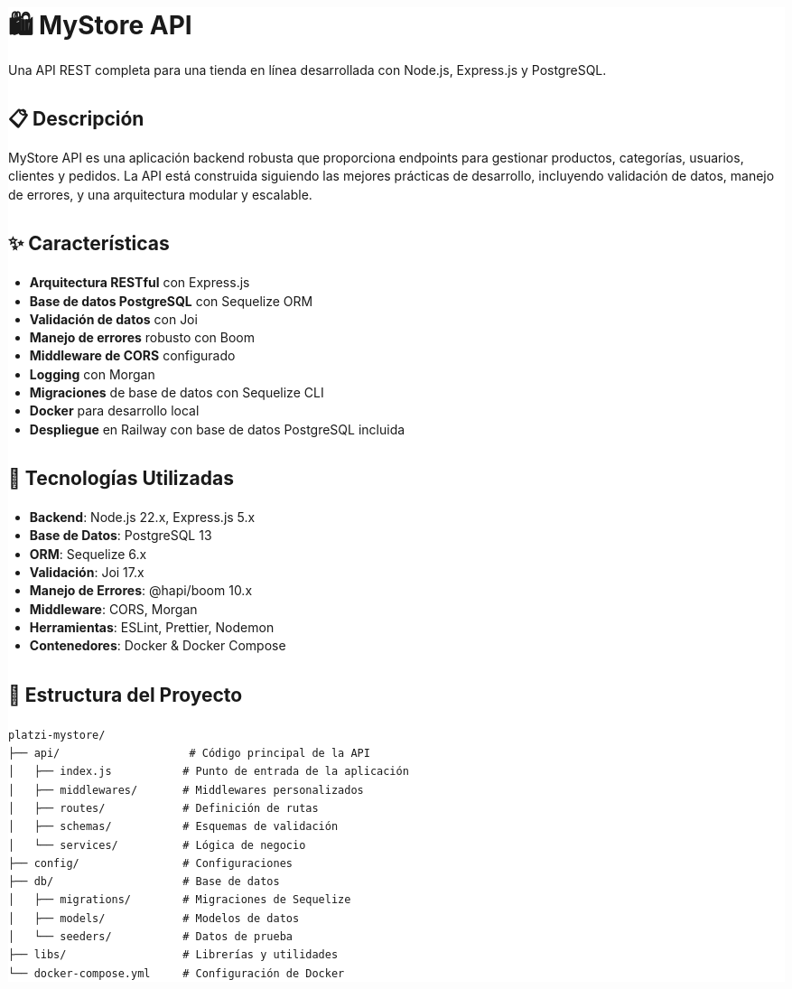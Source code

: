 # 🛍️ MyStore API

Una API REST completa para una tienda en línea desarrollada con Node.js, Express.js y PostgreSQL.

## 📋 Descripción

MyStore API es una aplicación backend robusta que proporciona endpoints para gestionar productos, categorías, usuarios, clientes y pedidos. La API está construida siguiendo las mejores prácticas de desarrollo, incluyendo validación de datos, manejo de errores, y una arquitectura modular y escalable.

## ✨ Características

- **Arquitectura RESTful** con Express.js
- **Base de datos PostgreSQL** con Sequelize ORM
- **Validación de datos** con Joi
- **Manejo de errores** robusto con Boom
- **Middleware de CORS** configurado
- **Logging** con Morgan
- **Migraciones** de base de datos con Sequelize CLI
- **Docker** para desarrollo local
- **Despliegue** en Railway con base de datos PostgreSQL incluida

## 🚀 Tecnologías Utilizadas

- **Backend**: Node.js 22.x, Express.js 5.x
- **Base de Datos**: PostgreSQL 13
- **ORM**: Sequelize 6.x
- **Validación**: Joi 17.x
- **Manejo de Errores**: @hapi/boom 10.x
- **Middleware**: CORS, Morgan
- **Herramientas**: ESLint, Prettier, Nodemon
- **Contenedores**: Docker & Docker Compose

## 📁 Estructura del Proyecto

```
platzi-mystore/
├── api/                    # Código principal de la API
│   ├── index.js           # Punto de entrada de la aplicación
│   ├── middlewares/       # Middlewares personalizados
│   ├── routes/            # Definición de rutas
│   ├── schemas/           # Esquemas de validación
│   └── services/          # Lógica de negocio
├── config/                # Configuraciones
├── db/                    # Base de datos
│   ├── migrations/        # Migraciones de Sequelize
│   ├── models/            # Modelos de datos
│   └── seeders/           # Datos de prueba
├── libs/                  # Librerías y utilidades
└── docker-compose.yml     # Configuración de Docker
```
